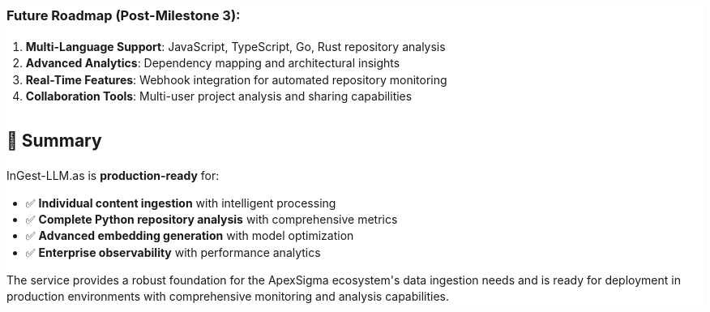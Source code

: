 ### **Future Roadmap (Post-Milestone 3):**
1. **Multi-Language Support**: JavaScript, TypeScript, Go, Rust repository analysis
2. **Advanced Analytics**: Dependency mapping and architectural insights
3. **Real-Time Features**: Webhook integration for automated repository monitoring
4. **Collaboration Tools**: Multi-user project analysis and sharing capabilities

## 🎉 Summary

InGest-LLM.as is **production-ready** for:
- ✅ **Individual content ingestion** with intelligent processing
- ✅ **Complete Python repository analysis** with comprehensive metrics
- ✅ **Advanced embedding generation** with model optimization
- ✅ **Enterprise observability** with performance analytics

The service provides a robust foundation for the ApexSigma ecosystem's data ingestion needs and is ready for deployment in production environments with comprehensive monitoring and analysis capabilities.